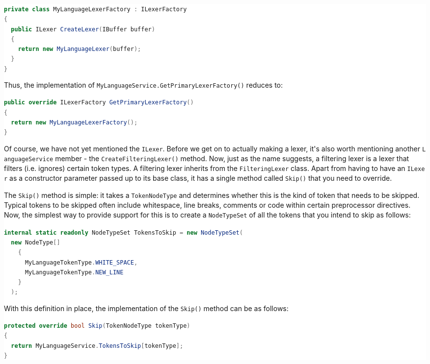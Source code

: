 ```csharp
private class MyLanguageLexerFactory : ILexerFactory
{
  public ILexer CreateLexer(IBuffer buffer)
  {
    return new MyLanguageLexer(buffer);
  }
}
```

Thus, the implementation of `MyLanguageService.GetPrimaryLexerFactory()` reduces to:

```csharp
public override ILexerFactory GetPrimaryLexerFactory()
{
  return new MyLanguageLexerFactory();
}
```

Of course, we have not yet mentioned the `ILexer`. Before we get on to actually making a lexer, it's also worth mentioning another `LanguageService` member - the `CreateFilteringLexer()` method. Now, just as the name suggests, a filtering lexer is a lexer that filters (i.e. ignores) certain token types. A filtering lexer inherits from the `FilteringLexer` class. Apart from having to have an `ILexer` as a constructor parameter passed up to its base class, it has a single method called `Skip()` that you need to override.

The `Skip()` method is simple: it takes a `TokenNodeType` and determines whether this is the kind of token that needs to be skipped. Typical tokens to be skipped often include whitespace, line breaks, comments or code within certain preprocessor directives. Now, the simplest way to provide support for this is to create a `NodeTypeSet` of all the tokens that you intend to skip as follows:

```csharp
internal static readonly NodeTypeSet TokensToSkip = new NodeTypeSet(
  new NodeType[]
    {
      MyLanguageTokenType.WHITE_SPACE,
      MyLanguageTokenType.NEW_LINE
    }
  );
```

With this definition in place, the implementation of the `Skip()` method can be as follows:

```csharp
protected override bool Skip(TokenNodeType tokenType)
{
  return MyLanguageService.TokensToSkip[tokenType];
}
```


[//]: # (title: Custom Languages)